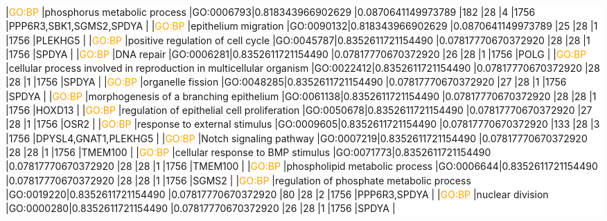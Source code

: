|<font color='orange'>GO:BP</font> |phosphorus metabolic process                                                                 |GO:0006793|0.818343966902629   |0.0870641149973789                |182      |28        |4                |1756                 |PPP6R3,SBK1,SGMS2,SPDYA                                                                                                                                              |
|<font color='orange'>GO:BP</font> |epithelium migration                                                                         |GO:0090132|0.818343966902629   |0.0870641149973789                |25       |28        |1                |1756                 |PLEKHG5                                                                                                                                                              |
|<font color='orange'>GO:BP</font> |positive regulation of cell cycle                                                            |GO:0045787|0.8352611721154490  |0.07817770670372920               |28       |28        |1                |1756                 |SPDYA                                                                                                                                                                |
|<font color='orange'>GO:BP</font> |DNA repair                                                                                   |GO:0006281|0.8352611721154490  |0.07817770670372920               |26       |28        |1                |1756                 |POLG                                                                                                                                                                 |
|<font color='orange'>GO:BP</font> |cellular process involved in reproduction in multicellular organism                          |GO:0022412|0.8352611721154490  |0.07817770670372920               |28       |28        |1                |1756                 |SPDYA                                                                                                                                                                |
|<font color='orange'>GO:BP</font> |organelle fission                                                                            |GO:0048285|0.8352611721154490  |0.07817770670372920               |27       |28        |1                |1756                 |SPDYA                                                                                                                                                                |
|<font color='orange'>GO:BP</font> |morphogenesis of a branching epithelium                                                      |GO:0061138|0.8352611721154490  |0.07817770670372920               |28       |28        |1                |1756                 |HOXD13                                                                                                                                                               |
|<font color='orange'>GO:BP</font> |regulation of epithelial cell proliferation                                                  |GO:0050678|0.8352611721154490  |0.07817770670372920               |27       |28        |1                |1756                 |OSR2                                                                                                                                                                 |
|<font color='orange'>GO:BP</font> |response to external stimulus                                                                |GO:0009605|0.8352611721154490  |0.07817770670372920               |133      |28        |3                |1756                 |DPYSL4,GNAT1,PLEKHG5                                                                                                                                                 |
|<font color='orange'>GO:BP</font> |Notch signaling pathway                                                                      |GO:0007219|0.8352611721154490  |0.07817770670372920               |28       |28        |1                |1756                 |TMEM100                                                                                                                                                              |
|<font color='orange'>GO:BP</font> |cellular response to BMP stimulus                                                            |GO:0071773|0.8352611721154490  |0.07817770670372920               |28       |28        |1                |1756                 |TMEM100                                                                                                                                                              |
|<font color='orange'>GO:BP</font> |phospholipid metabolic process                                                               |GO:0006644|0.8352611721154490  |0.07817770670372920               |28       |28        |1                |1756                 |SGMS2                                                                                                                                                                |
|<font color='orange'>GO:BP</font> |regulation of phosphate metabolic process                                                    |GO:0019220|0.8352611721154490  |0.07817770670372920               |80       |28        |2                |1756                 |PPP6R3,SPDYA                                                                                                                                                         |
|<font color='orange'>GO:BP</font> |nuclear division                                                                             |GO:0000280|0.8352611721154490  |0.07817770670372920               |26       |28        |1                |1756                 |SPDYA                                                                                                                                                                |